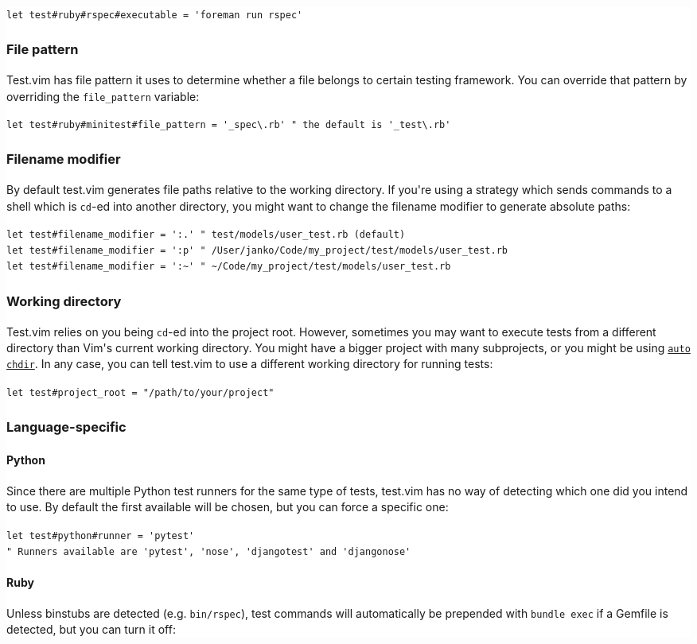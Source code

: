 ```vim
let test#ruby#rspec#executable = 'foreman run rspec'
```

### File pattern

Test.vim has file pattern it uses to determine whether a file belongs to
certain testing framework. You can override that pattern by overriding the
`file_pattern` variable:

```vim
let test#ruby#minitest#file_pattern = '_spec\.rb' " the default is '_test\.rb'
```

### Filename modifier

By default test.vim generates file paths relative to the working directory. If
you're using a strategy which sends commands to a shell which is `cd`-ed into
another directory, you might want to change the filename modifier to generate
absolute paths:

```vim
let test#filename_modifier = ':.' " test/models/user_test.rb (default)
let test#filename_modifier = ':p' " /User/janko/Code/my_project/test/models/user_test.rb
let test#filename_modifier = ':~' " ~/Code/my_project/test/models/user_test.rb
```

### Working directory

Test.vim relies on you being `cd`-ed into the project root. However, sometimes
you may want to execute tests from a different directory than Vim's current
working directory. You might have a bigger project with many subprojects, or
you might be using [`autochdir`]. In any case, you can tell test.vim to use a
different working directory for running tests:

```vim
let test#project_root = "/path/to/your/project"
```

### Language-specific

#### Python

Since there are multiple Python test runners for the same type of tests,
test.vim has no way of detecting which one did you intend to use. By default
the first available will be chosen, but you can force a specific one:

``` vim
let test#python#runner = 'pytest'
" Runners available are 'pytest', 'nose', 'djangotest' and 'djangonose'
```

#### Ruby

Unless binstubs are detected (e.g. `bin/rspec`), test commands will
automatically be prepended with `bundle exec` if a Gemfile is detected, but you
can turn it off:


[minitest]: https://github.com/janko-m/vim-test/wiki/Minitest
[Neoterm]: https://github.com/kassio/neoterm
[Neomake]: https://github.com/neomake/neomake
[Dispatch]: https://github.com/tpope/vim-dispatch
[Vimux]: https://github.com/benmills/vimux
[Tslime]: https://github.com/jgdavey/tslime.vim
[Vim&nbsp;Tmux&nbsp;Runner]: https://github.com/christoomey/vim-tmux-runner
[VimShell]: https://github.com/Shougo/vimshell.vim
[VimProc]: https://github.com/Shougo/vimproc.vim
[`autochdir`]: http://vimdoc.sourceforge.net/htmldoc/options.html#'autochdir'
[rspec.vim]: https://github.com/thoughtbot/vim-rspec
[vroom.vim]: https://github.com/skalnik/vim-vroom
[AsyncRun]: https://github.com/skywind3000/asyncrun.vim
[M]: http://github.com/qrush/m